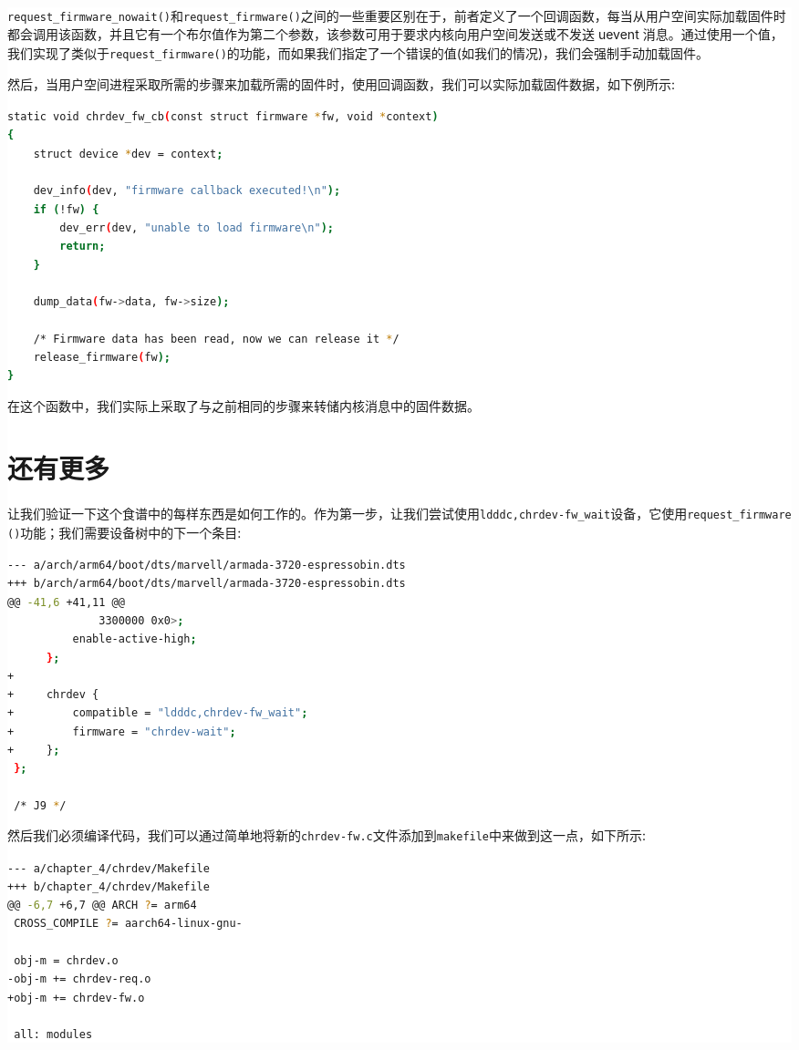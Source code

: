 `request_firmware_nowait()`和`request_firmware()`之间的一些重要区别在于，前者定义了一个回调函数，每当从用户空间实际加载固件时都会调用该函数，并且它有一个布尔值作为第二个参数，该参数可用于要求内核向用户空间发送或不发送 uevent 消息。通过使用一个值，我们实现了类似于`request_firmware()`的功能，而如果我们指定了一个错误的值(如我们的情况)，我们会强制手动加载固件。

然后，当用户空间进程采取所需的步骤来加载所需的固件时，使用回调函数，我们可以实际加载固件数据，如下例所示:

```sh
static void chrdev_fw_cb(const struct firmware *fw, void *context)
{
    struct device *dev = context;

    dev_info(dev, "firmware callback executed!\n");
    if (!fw) {
        dev_err(dev, "unable to load firmware\n");
        return; 
    } 

    dump_data(fw->data, fw->size);

    /* Firmware data has been read, now we can release it */
    release_firmware(fw);
}
```

在这个函数中，我们实际上采取了与之前相同的步骤来转储内核消息中的固件数据。

# 还有更多

让我们验证一下这个食谱中的每样东西是如何工作的。作为第一步，让我们尝试使用`ldddc,chrdev-fw_wait`设备，它使用`request_firmware()`功能；我们需要设备树中的下一个条目:

```sh
--- a/arch/arm64/boot/dts/marvell/armada-3720-espressobin.dts
+++ b/arch/arm64/boot/dts/marvell/armada-3720-espressobin.dts
@@ -41,6 +41,11 @@
              3300000 0x0>;
          enable-active-high;
      };
+
+     chrdev {
+         compatible = "ldddc,chrdev-fw_wait";
+         firmware = "chrdev-wait";
+     };
 };

 /* J9 */
```

然后我们必须编译代码，我们可以通过简单地将新的`chrdev-fw.c`文件添加到`makefile`中来做到这一点，如下所示:

```sh
--- a/chapter_4/chrdev/Makefile
+++ b/chapter_4/chrdev/Makefile
@@ -6,7 +6,7 @@ ARCH ?= arm64
 CROSS_COMPILE ?= aarch64-linux-gnu-

 obj-m = chrdev.o
-obj-m += chrdev-req.o
+obj-m += chrdev-fw.o

 all: modules
```
